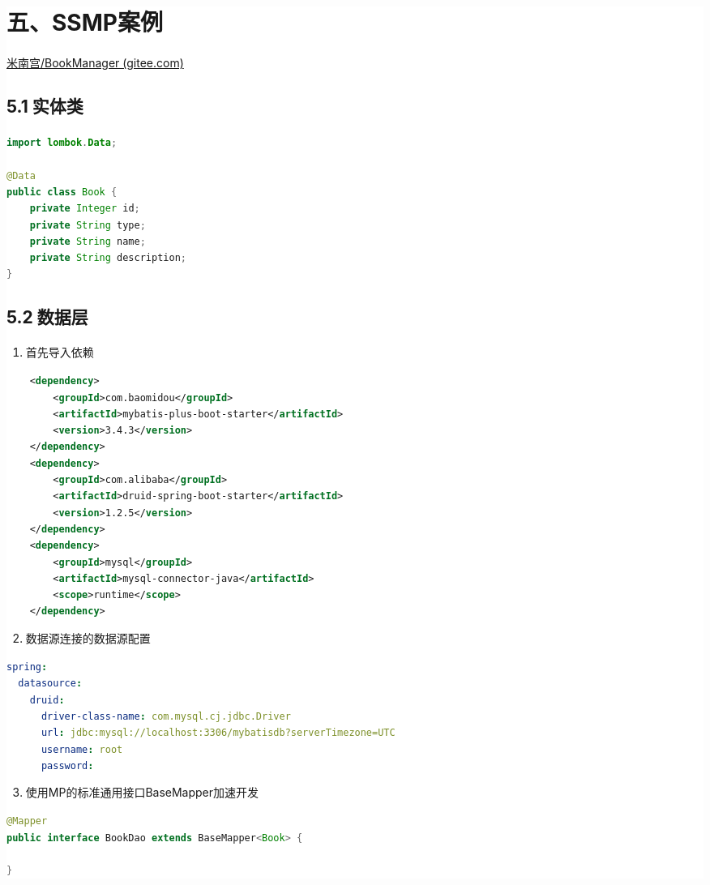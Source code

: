 

# 五、SSMP案例
[米南宫/BookManager (gitee.com)](https://gitee.com/minan-palace/BookManager)
## 5.1 实体类
```java
import lombok.Data;  
  
@Data  
public class Book {  
    private Integer id;  
    private String type;  
    private String name;  
    private String description;  
}

```

## 5.2 数据层
1. 首先导入依赖
```xml
    <dependency>
        <groupId>com.baomidou</groupId>
        <artifactId>mybatis-plus-boot-starter</artifactId>
        <version>3.4.3</version>
    </dependency>
    <dependency>
        <groupId>com.alibaba</groupId>
        <artifactId>druid-spring-boot-starter</artifactId>
        <version>1.2.5</version>
    </dependency>
    <dependency>
        <groupId>mysql</groupId>
        <artifactId>mysql-connector-java</artifactId>
        <scope>runtime</scope>
    </dependency>
```

2. 数据源连接的数据源配置
```yaml
spring:  
  datasource:  
    druid:  
      driver-class-name: com.mysql.cj.jdbc.Driver  
      url: jdbc:mysql://localhost:3306/mybatisdb?serverTimezone=UTC  
      username: root  
      password: 

```

3. 使用MP的标准通用接口BaseMapper加速开发
```java
@Mapper  
public interface BookDao extends BaseMapper<Book> {  
  
}
```

